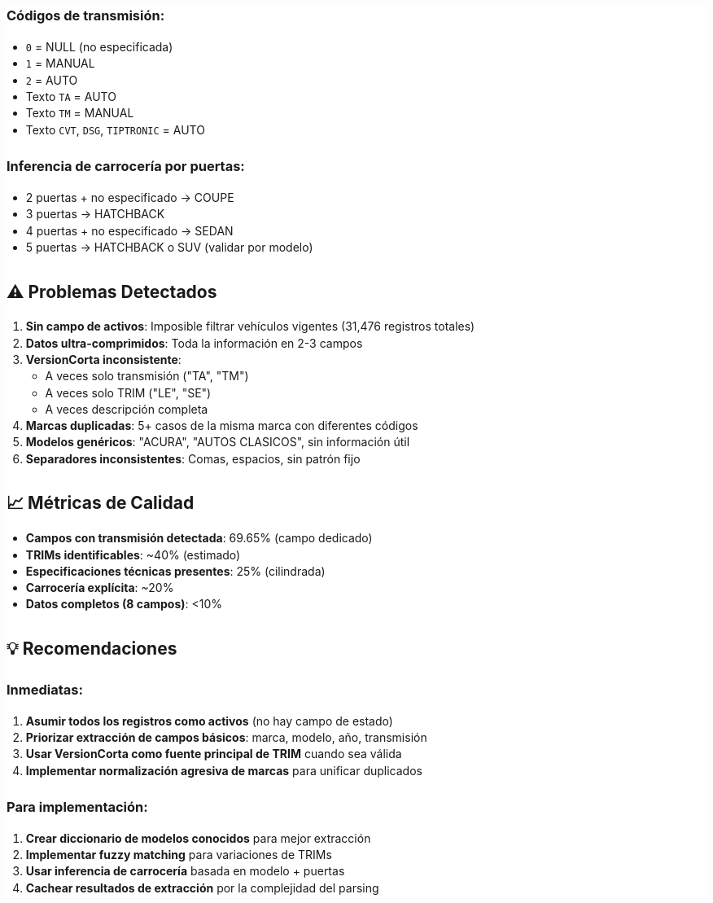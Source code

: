 ### Códigos de transmisión:

- `0` = NULL (no especificada)
- `1` = MANUAL
- `2` = AUTO
- Texto `TA` = AUTO
- Texto `TM` = MANUAL
- Texto `CVT`, `DSG`, `TIPTRONIC` = AUTO

### Inferencia de carrocería por puertas:

- 2 puertas + no especificado → COUPE
- 3 puertas → HATCHBACK
- 4 puertas + no especificado → SEDAN
- 5 puertas → HATCHBACK o SUV (validar por modelo)

## ⚠️ Problemas Detectados

1. **Sin campo de activos**: Imposible filtrar vehículos vigentes (31,476 registros totales)
2. **Datos ultra-comprimidos**: Toda la información en 2-3 campos
3. **VersionCorta inconsistente**:
   - A veces solo transmisión ("TA", "TM")
   - A veces solo TRIM ("LE", "SE")
   - A veces descripción completa
4. **Marcas duplicadas**: 5+ casos de la misma marca con diferentes códigos
5. **Modelos genéricos**: "ACURA", "AUTOS CLASICOS", sin información útil
6. **Separadores inconsistentes**: Comas, espacios, sin patrón fijo

## 📈 Métricas de Calidad

- **Campos con transmisión detectada**: 69.65% (campo dedicado)
- **TRIMs identificables**: ~40% (estimado)
- **Especificaciones técnicas presentes**: 25% (cilindrada)
- **Carrocería explícita**: ~20%
- **Datos completos (8 campos)**: <10%

## 💡 Recomendaciones

### Inmediatas:

1. **Asumir todos los registros como activos** (no hay campo de estado)
2. **Priorizar extracción de campos básicos**: marca, modelo, año, transmisión
3. **Usar VersionCorta como fuente principal de TRIM** cuando sea válida
4. **Implementar normalización agresiva de marcas** para unificar duplicados

### Para implementación:

1. **Crear diccionario de modelos conocidos** para mejor extracción
2. **Implementar fuzzy matching** para variaciones de TRIMs
3. **Usar inferencia de carrocería** basada en modelo + puertas
4. **Cachear resultados de extracción** por la complejidad del parsing
